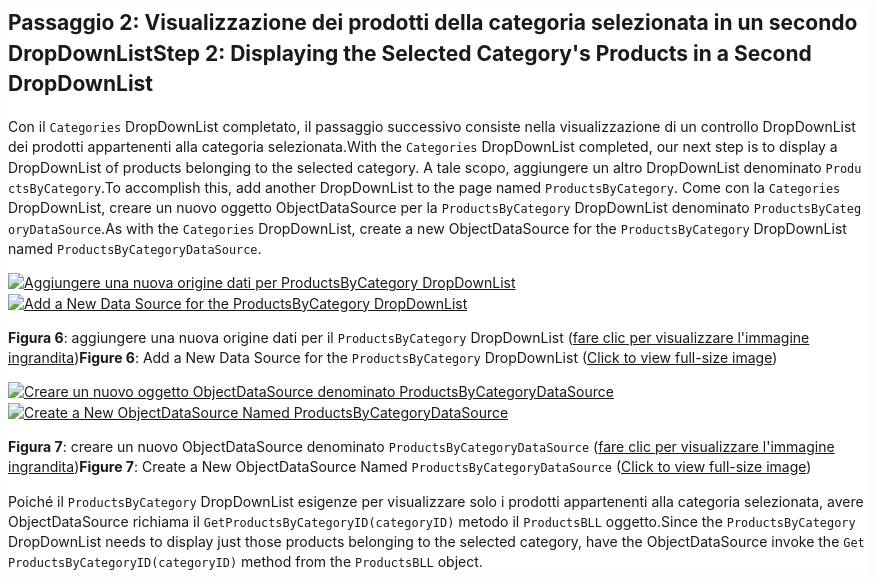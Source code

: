 
## <a name="step-2-displaying-the-selected-categorys-products-in-a-second-dropdownlist"></a><span data-ttu-id="43970-141">Passaggio 2: Visualizzazione dei prodotti della categoria selezionata in un secondo DropDownList</span><span class="sxs-lookup"><span data-stu-id="43970-141">Step 2: Displaying the Selected Category's Products in a Second DropDownList</span></span>

<span data-ttu-id="43970-142">Con il `Categories` DropDownList completato, il passaggio successivo consiste nella visualizzazione di un controllo DropDownList dei prodotti appartenenti alla categoria selezionata.</span><span class="sxs-lookup"><span data-stu-id="43970-142">With the `Categories` DropDownList completed, our next step is to display a DropDownList of products belonging to the selected category.</span></span> <span data-ttu-id="43970-143">A tale scopo, aggiungere un altro DropDownList denominato `ProductsByCategory`.</span><span class="sxs-lookup"><span data-stu-id="43970-143">To accomplish this, add another DropDownList to the page named `ProductsByCategory`.</span></span> <span data-ttu-id="43970-144">Come con la `Categories` DropDownList, creare un nuovo oggetto ObjectDataSource per la `ProductsByCategory` DropDownList denominato `ProductsByCategoryDataSource`.</span><span class="sxs-lookup"><span data-stu-id="43970-144">As with the `Categories` DropDownList, create a new ObjectDataSource for the `ProductsByCategory` DropDownList named `ProductsByCategoryDataSource`.</span></span>


<span data-ttu-id="43970-145">[![Aggiungere una nuova origine dati per ProductsByCategory DropDownList](master-detail-filtering-with-two-dropdownlists-vb/_static/image17.png)](master-detail-filtering-with-two-dropdownlists-vb/_static/image16.png)</span><span class="sxs-lookup"><span data-stu-id="43970-145">[![Add a New Data Source for the ProductsByCategory DropDownList](master-detail-filtering-with-two-dropdownlists-vb/_static/image17.png)](master-detail-filtering-with-two-dropdownlists-vb/_static/image16.png)</span></span>

<span data-ttu-id="43970-146">**Figura 6**: aggiungere una nuova origine dati per il `ProductsByCategory` DropDownList ([fare clic per visualizzare l'immagine ingrandita](master-detail-filtering-with-two-dropdownlists-vb/_static/image18.png))</span><span class="sxs-lookup"><span data-stu-id="43970-146">**Figure 6**: Add a New Data Source for the `ProductsByCategory` DropDownList ([Click to view full-size image](master-detail-filtering-with-two-dropdownlists-vb/_static/image18.png))</span></span>


<span data-ttu-id="43970-147">[![Creare un nuovo oggetto ObjectDataSource denominato ProductsByCategoryDataSource](master-detail-filtering-with-two-dropdownlists-vb/_static/image20.png)](master-detail-filtering-with-two-dropdownlists-vb/_static/image19.png)</span><span class="sxs-lookup"><span data-stu-id="43970-147">[![Create a New ObjectDataSource Named ProductsByCategoryDataSource](master-detail-filtering-with-two-dropdownlists-vb/_static/image20.png)](master-detail-filtering-with-two-dropdownlists-vb/_static/image19.png)</span></span>

<span data-ttu-id="43970-148">**Figura 7**: creare un nuovo ObjectDataSource denominato `ProductsByCategoryDataSource` ([fare clic per visualizzare l'immagine ingrandita](master-detail-filtering-with-two-dropdownlists-vb/_static/image21.png))</span><span class="sxs-lookup"><span data-stu-id="43970-148">**Figure 7**: Create a New ObjectDataSource Named `ProductsByCategoryDataSource` ([Click to view full-size image](master-detail-filtering-with-two-dropdownlists-vb/_static/image21.png))</span></span>


<span data-ttu-id="43970-149">Poiché il `ProductsByCategory` DropDownList esigenze per visualizzare solo i prodotti appartenenti alla categoria selezionata, avere ObjectDataSource richiama il `GetProductsByCategoryID(categoryID)` metodo il `ProductsBLL` oggetto.</span><span class="sxs-lookup"><span data-stu-id="43970-149">Since the `ProductsByCategory` DropDownList needs to display just those products belonging to the selected category, have the ObjectDataSource invoke the `GetProductsByCategoryID(categoryID)` method from the `ProductsBLL` object.</span></span>
